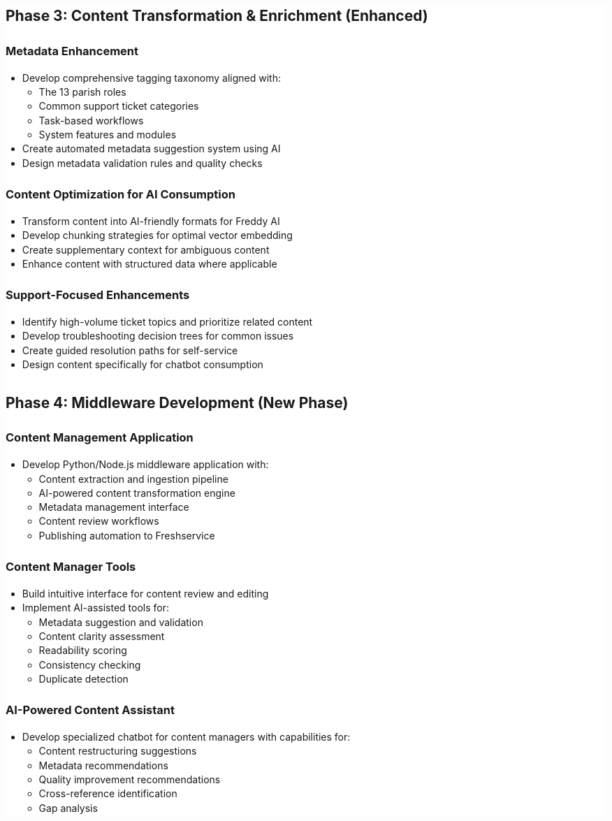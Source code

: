 ## Phase 3: Content Transformation & Enrichment (Enhanced)

### Metadata Enhancement
- Develop comprehensive tagging taxonomy aligned with:
  * The 13 parish roles
  * Common support ticket categories
  * Task-based workflows
  * System features and modules
- Create automated metadata suggestion system using AI
- Design metadata validation rules and quality checks

### Content Optimization for AI Consumption
- Transform content into AI-friendly formats for Freddy AI
- Develop chunking strategies for optimal vector embedding
- Create supplementary context for ambiguous content
- Enhance content with structured data where applicable

### Support-Focused Enhancements
- Identify high-volume ticket topics and prioritize related content
- Develop troubleshooting decision trees for common issues
- Create guided resolution paths for self-service
- Design content specifically for chatbot consumption

## Phase 4: Middleware Development (New Phase)

### Content Management Application
- Develop Python/Node.js middleware application with:
  * Content extraction and ingestion pipeline
  * AI-powered content transformation engine
  * Metadata management interface
  * Content review workflows
  * Publishing automation to Freshservice

### Content Manager Tools
- Build intuitive interface for content review and editing
- Implement AI-assisted tools for:
  * Metadata suggestion and validation
  * Content clarity assessment
  * Readability scoring
  * Consistency checking
  * Duplicate detection

### AI-Powered Content Assistant
- Develop specialized chatbot for content managers with capabilities for:
  * Content restructuring suggestions
  * Metadata recommendations
  * Quality improvement recommendations
  * Cross-reference identification
  * Gap analysis
